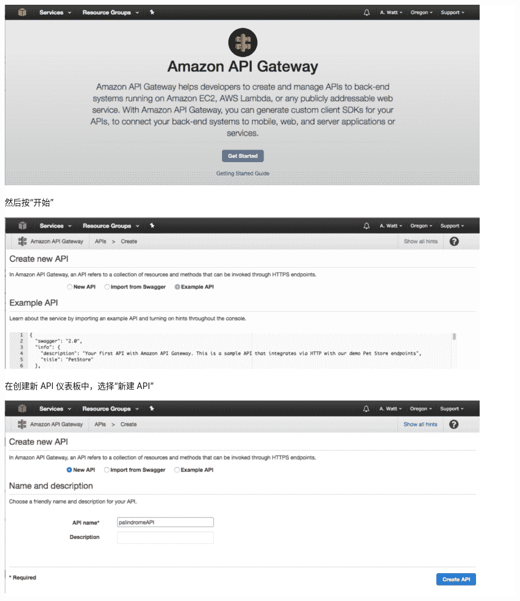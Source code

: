 ![1*JmFWNloht1UGnrR2p_tJCg](img/bdd24a554b66adea815d6031e039665f.png)

然后按“开始”

![1*cUdB6sbEmXljuOh6xA2CkA](img/15fa08a4a513ac13505e7a40265be4e2.png)

在创建新 API 仪表板中，选择“新建 API”

![1*BtMmOdLCJH3mOOwu1iqdbg](img/bac0c0aaac11c9bbe5afa5ab72fed0f0.png)
